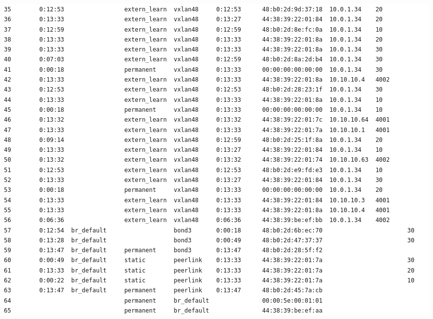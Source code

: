 ```
35        0:12:53                 extern_learn  vxlan48     0:12:53      48:b0:2d:9d:37:18  10.0.1.34    20           
36        0:13:33                 extern_learn  vxlan48     0:13:27      44:38:39:22:01:84  10.0.1.34    20           
37        0:12:59                 extern_learn  vxlan48     0:12:59      48:b0:2d:8e:fc:0a  10.0.1.34    10           
38        0:13:33                 extern_learn  vxlan48     0:13:33      44:38:39:22:01:8a  10.0.1.34    20           
39        0:13:33                 extern_learn  vxlan48     0:13:33      44:38:39:22:01:8a  10.0.1.34    30           
40        0:07:03                 extern_learn  vxlan48     0:12:59      48:b0:2d:8a:2d:b4  10.0.1.34    30           
41        0:00:18                 permanent     vxlan48     0:13:33      00:00:00:00:00:00  10.0.1.34    30           
42        0:13:33                 extern_learn  vxlan48     0:13:33      44:38:39:22:01:8a  10.10.10.4   4002         
43        0:12:53                 extern_learn  vxlan48     0:12:53      48:b0:2d:28:23:1f  10.0.1.34    30           
44        0:13:33                 extern_learn  vxlan48     0:13:33      44:38:39:22:01:8a  10.0.1.34    10           
45        0:00:18                 permanent     vxlan48     0:13:33      00:00:00:00:00:00  10.0.1.34    10           
46        0:13:32                 extern_learn  vxlan48     0:13:32      44:38:39:22:01:7c  10.10.10.64  4001         
47        0:13:33                 extern_learn  vxlan48     0:13:33      44:38:39:22:01:7a  10.10.10.1   4001         
48        0:09:14                 extern_learn  vxlan48     0:12:59      48:b0:2d:25:1f:8a  10.0.1.34    20           
49        0:13:33                 extern_learn  vxlan48     0:13:27      44:38:39:22:01:84  10.0.1.34    10           
50        0:13:32                 extern_learn  vxlan48     0:13:32      44:38:39:22:01:74  10.10.10.63  4002         
51        0:12:53                 extern_learn  vxlan48     0:12:53      48:b0:2d:e9:fd:e3  10.0.1.34    10           
52        0:13:33                 extern_learn  vxlan48     0:13:27      44:38:39:22:01:84  10.0.1.34    30           
53        0:00:18                 permanent     vxlan48     0:13:33      00:00:00:00:00:00  10.0.1.34    20           
54        0:13:33                 extern_learn  vxlan48     0:13:33      44:38:39:22:01:84  10.10.10.3   4001         
55        0:13:33                 extern_learn  vxlan48     0:13:33      44:38:39:22:01:8a  10.10.10.4   4001         
56        0:06:36                 extern_learn  vxlan48     0:06:36      44:38:39:be:ef:bb  10.0.1.34    4002         
57        0:12:54  br_default                   bond3       0:00:18      48:b0:2d:6b:ec:70                        30  
58        0:13:28  br_default                   bond3       0:00:49      48:b0:2d:47:37:37                        30  
59        0:13:47  br_default     permanent     bond3       0:13:47      48:b0:2d:28:5f:f2                            
60        0:00:49  br_default     static        peerlink    0:13:33      44:38:39:22:01:7a                        30  
61        0:13:33  br_default     static        peerlink    0:13:33      44:38:39:22:01:7a                        20  
62        0:00:22  br_default     static        peerlink    0:13:33      44:38:39:22:01:7a                        10  
63        0:13:47  br_default     permanent     peerlink    0:13:47      48:b0:2d:45:7a:cb                            
64                                permanent     br_default               00:00:5e:00:01:01                            
65                                permanent     br_default               44:38:39:be:ef:aa                            
```